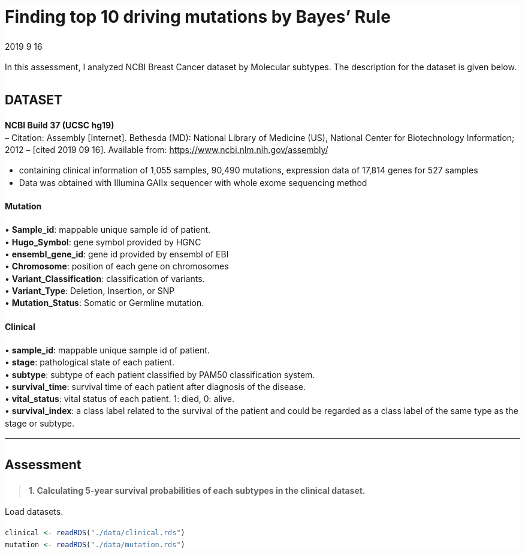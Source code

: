 Finding top 10 driving mutations by Bayes’ Rule
================
2019 9 16

In this assessment, I analyzed NCBI Breast Cancer dataset by Molecular
subtypes. The description for the dataset is given below.

## DATASET

**NCBI Build 37 (UCSC hg19)**  
– Citation: Assembly \[Internet\]. Bethesda (MD): National Library of
Medicine (US), National Center for Biotechnology Information; 2012 –
\[cited 2019 09 16\]. Available from:
<https://www.ncbi.nlm.nih.gov/assembly/>

  - containing clinical information of 1,055 samples, 90,490 mutations,
    expression data of 17,814 genes for 527 samples  
  - Data was obtained with Illumina GAIIx sequencer with whole exome
    sequencing method

#### Mutation

• **Sample\_id**: mappable unique sample id of patient.  
• **Hugo\_Symbol**: gene symbol provided by HGNC  
• **ensembl\_gene\_id**: gene id provided by ensembl of EBI  
• **Chromosome**: position of each gene on chromosomes  
• **Variant\_Classification**: classification of variants.  
• **Variant\_Type**: Deletion, Insertion, or SNP  
• **Mutation\_Status**: Somatic or Germline mutation.

#### Clinical

• **sample\_id**: mappable unique sample id of patient.  
• **stage**: pathological state of each patient.  
• **subtype**: subtype of each patient classified by PAM50
classification system.  
• **survival\_time**: survival time of each patient after diagnosis of
the disease.  
• **vital\_status**: vital status of each patient. 1: died, 0: alive.  
• **survival\_index**: a class label related to the survival of the
patient and could be regarded as a class label of the same type as the
stage or subtype.

-----

## Assessment

> **1. Calculating 5-year survival probabilities of each subtypes in the
> clinical dataset.**

Load datasets.

``` r
clinical <- readRDS("./data/clinical.rds")
mutation <- readRDS("./data/mutation.rds")
```
